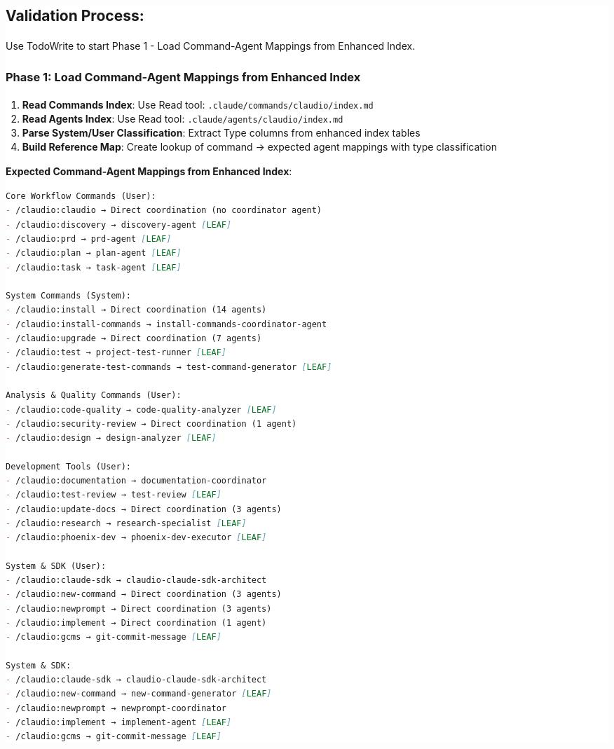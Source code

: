 ## Validation Process:

Use TodoWrite to start Phase 1 - Load Command-Agent Mappings from Enhanced Index.

### Phase 1: Load Command-Agent Mappings from Enhanced Index
1. **Read Commands Index**: Use Read tool: `.claude/commands/claudio/index.md` 
2. **Read Agents Index**: Use Read tool: `.claude/agents/claudio/index.md`
3. **Parse System/User Classification**: Extract Type columns from enhanced index tables
4. **Build Reference Map**: Create lookup of command → expected agent mappings with type classification

**Expected Command-Agent Mappings from Enhanced Index**:
```markdown
Core Workflow Commands (User):
- /claudio:claudio → Direct coordination (no coordinator agent)
- /claudio:discovery → discovery-agent [LEAF]  
- /claudio:prd → prd-agent [LEAF]
- /claudio:plan → plan-agent [LEAF]
- /claudio:task → task-agent [LEAF]

System Commands (System):
- /claudio:install → Direct coordination (14 agents)
- /claudio:install-commands → install-commands-coordinator-agent
- /claudio:upgrade → Direct coordination (7 agents)
- /claudio:test → project-test-runner [LEAF]
- /claudio:generate-test-commands → test-command-generator [LEAF]

Analysis & Quality Commands (User):
- /claudio:code-quality → code-quality-analyzer [LEAF]
- /claudio:security-review → Direct coordination (1 agent)
- /claudio:design → design-analyzer [LEAF]

Development Tools (User):
- /claudio:documentation → documentation-coordinator
- /claudio:test-review → test-review [LEAF]
- /claudio:update-docs → Direct coordination (3 agents)
- /claudio:research → research-specialist [LEAF]
- /claudio:phoenix-dev → phoenix-dev-executor [LEAF]

System & SDK (User):
- /claudio:claude-sdk → claudio-claude-sdk-architect
- /claudio:new-command → Direct coordination (3 agents)
- /claudio:newprompt → Direct coordination (3 agents)
- /claudio:implement → Direct coordination (1 agent)
- /claudio:gcms → git-commit-message [LEAF]

System & SDK:
- /claudio:claude-sdk → claudio-claude-sdk-architect
- /claudio:new-command → new-command-generator [LEAF]
- /claudio:newprompt → newprompt-coordinator
- /claudio:implement → implement-agent [LEAF]
- /claudio:gcms → git-commit-message [LEAF]
```
